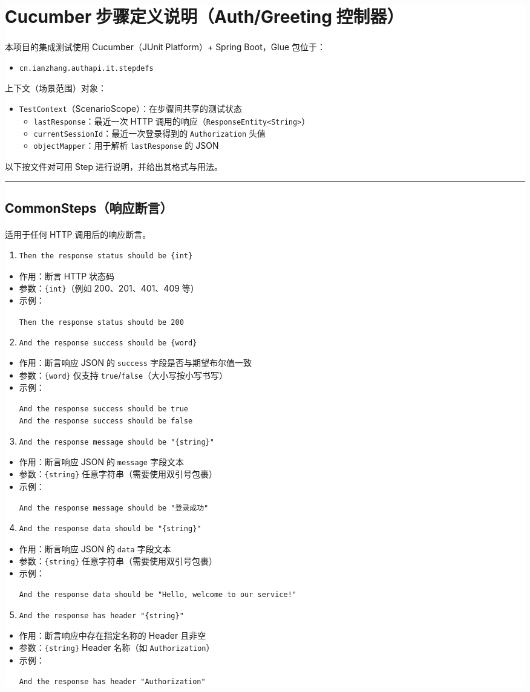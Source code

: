 # Cucumber 步骤定义说明（Auth/Greeting 控制器）

本项目的集成测试使用 Cucumber（JUnit Platform）+ Spring Boot，Glue 包位于：

- `cn.ianzhang.authapi.it.stepdefs`

上下文（场景范围）对象：

- `TestContext`（ScenarioScope）：在步骤间共享的测试状态
  - `lastResponse`：最近一次 HTTP 调用的响应（`ResponseEntity<String>`）
  - `currentSessionId`：最近一次登录得到的 `Authorization` 头值
  - `objectMapper`：用于解析 `lastResponse` 的 JSON

以下按文件对可用 Step 进行说明，并给出其格式与用法。

---

## CommonSteps（响应断言）

适用于任何 HTTP 调用后的响应断言。

1) `Then the response status should be {int}`
- 作用：断言 HTTP 状态码
- 参数：`{int}`（例如 200、201、401、409 等）
- 示例：
  ```gherkin
  Then the response status should be 200
  ```

2) `And the response success should be {word}`
- 作用：断言响应 JSON 的 `success` 字段是否与期望布尔值一致
- 参数：`{word}` 仅支持 `true`/`false`（大小写按小写书写）
- 示例：
  ```gherkin
  And the response success should be true
  And the response success should be false
  ```

3) `And the response message should be "{string}"`
- 作用：断言响应 JSON 的 `message` 字段文本
- 参数：`{string}` 任意字符串（需要使用双引号包裹）
- 示例：
  ```gherkin
  And the response message should be "登录成功"
  ```

4) `And the response data should be "{string}"`
- 作用：断言响应 JSON 的 `data` 字段文本
- 参数：`{string}` 任意字符串（需要使用双引号包裹）
- 示例：
  ```gherkin
  And the response data should be "Hello, welcome to our service!"
  ```

5) `And the response has header "{string}"`
- 作用：断言响应中存在指定名称的 Header 且非空
- 参数：`{string}` Header 名称（如 `Authorization`）
- 示例：
  ```gherkin
  And the response has header "Authorization"
  ```
